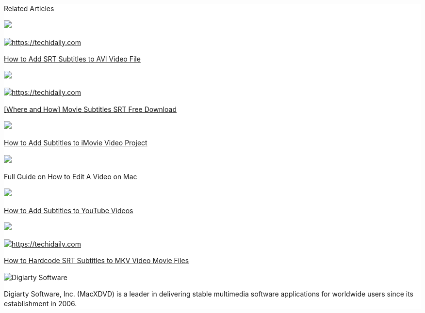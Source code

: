 Related Articles

![](https://www.macxdvd.com/mac-dvd-video-converter-how-to/../image-style/new-seo/pic7.jpg)


<a href="https://malaysia-healthcare-travel-council.pxf.io/c/5597632/1557746/17382" target="_top" id="1557746">
  <img src="//a.impactradius-go.com/display-ad/17382-1557746" border="0" alt="https://techidaily.com" width="300" height="90"/>
</a>
<img height="0" width="0" src="https://malaysia-healthcare-travel-council.pxf.io/i/5597632/1557746/17382" style="position:absolute;visibility:hidden;" border="0" />


[How to Add SRT Subtitles to AVI Video File](https://tools.techidaily.com/macxdvd/products/)

![](https://www.macxdvd.com/mac-dvd-video-converter-how-to/../image-style/new-seo/pic6.jpg)


<a href="https://ephamedtechinc.pxf.io/c/5597632/2123508/26400" target="_top" id="2123508">
  <img src="//a.impactradius-go.com/display-ad/26400-2123508" border="0" alt="https://techidaily.com" width="728" height="90"/>
</a>
<img height="0" width="0" src="https://ephamedtechinc.pxf.io/i/5597632/2123508/26400" style="position:absolute;visibility:hidden;" border="0" />


[\[Where and How\] Movie Subtitles SRT Free Download](https://tools.techidaily.com/macxdvd/products/)

![](https://www.macxdvd.com/mac-dvd-video-converter-how-to/../image-style/new-seo/pic5.jpg)

[How to Add Subtitles to iMovie Video Project](https://tools.techidaily.com/macxdvd/products/) 

![](https://www.macxdvd.com/mac-dvd-video-converter-how-to/../image-style/new-seo/pic4.jpg)

[Full Guide on How to Edit A Video on Mac](https://tools.techidaily.com/macxdvd/products/) 

![](https://www.macxdvd.com/mac-dvd-video-converter-how-to/../image-style/new-seo/pic3.jpg)

[How to Add Subtitles to YouTube Videos](https://tools.techidaily.com/macxdvd/products/) 

![](https://www.macxdvd.com/mac-dvd-video-converter-how-to/../image-style/new-seo/pic2.jpg)


<a href="https://aligracehair.sjv.io/c/5597632/1896527/19272" target="_top" id="1896527">
  <img src="//a.impactradius-go.com/display-ad/19272-1896527" border="0" alt="https://techidaily.com" width="300" height="90"/>
</a>
<img height="0" width="0" src="https://aligracehair.sjv.io/i/5597632/1896527/19272" style="position:absolute;visibility:hidden;" border="0" />


[How to Hardcode SRT Subtitles to MKV Video Movie Files](https://tools.techidaily.com/macxdvd/products/) 

![Digiarty Software](https://www.macxdvd.com/mac-dvd-video-converter-how-to/../icon/logo.png) 

Digiarty Software, Inc. (MacXDVD) is a leader in delivering stable multimedia software applications for worldwide users since its establishment in 2006.

